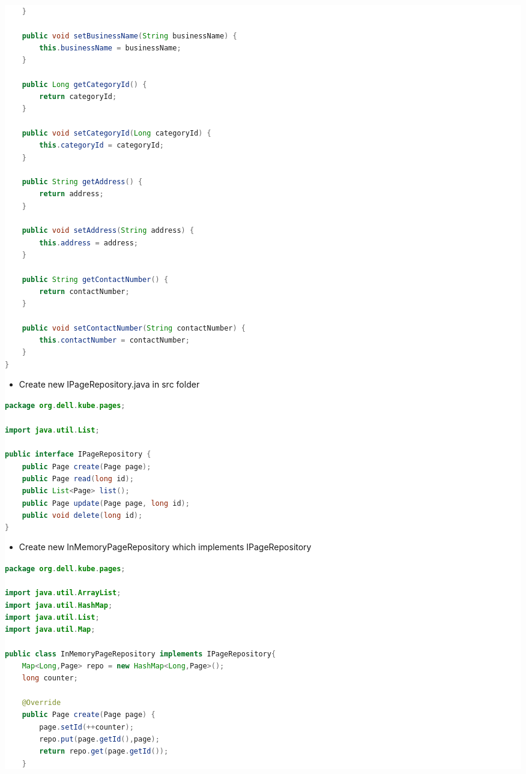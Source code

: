```java
    }

    public void setBusinessName(String businessName) {
        this.businessName = businessName;
    }

    public Long getCategoryId() {
        return categoryId;
    }

    public void setCategoryId(Long categoryId) {
        this.categoryId = categoryId;
    }

    public String getAddress() {
        return address;
    }

    public void setAddress(String address) {
        this.address = address;
    }

    public String getContactNumber() {
        return contactNumber;
    }

    public void setContactNumber(String contactNumber) {
        this.contactNumber = contactNumber;
    }
}
```
- Create new IPageRepository.java in src folder
```java
package org.dell.kube.pages;

import java.util.List;

public interface IPageRepository {
    public Page create(Page page);
    public Page read(long id);
    public List<Page> list();
    public Page update(Page page, long id);
    public void delete(long id);
}
```
- Create new InMemoryPageRepository which implements IPageRepository
```java
package org.dell.kube.pages;

import java.util.ArrayList;
import java.util.HashMap;
import java.util.List;
import java.util.Map;

public class InMemoryPageRepository implements IPageRepository{
    Map<Long,Page> repo = new HashMap<Long,Page>();
    long counter;

    @Override
    public Page create(Page page) {
        page.setId(++counter);
        repo.put(page.getId(),page);
        return repo.get(page.getId());
    }
```